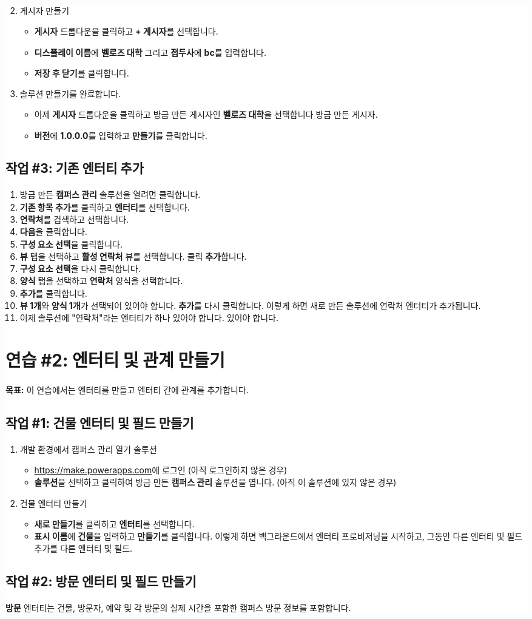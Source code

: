 2.  게시자 만들기

    -   **게시자** 드롭다운을 클릭하고 **+ 게시자**를 선택합니다.

    -   **디스플레이 이름**에 **벨로즈 대학** 그리고 **접두사**에 **bc**를 입력합니다.

    -   **저장 후 닫기**를 클릭합니다.

3.  솔루션 만들기를 완료합니다.

    -   이제 **게시자** 드롭다운을 클릭하고 방금 만든 게시자인 **벨로즈 대학**을 선택합니다
        방금 만든 게시자.

    -   **버전**에 **1.0.0.0**를 입력하고 **만들기**를 클릭합니다.

작업 \#3: 기존 엔터티 추가
-----------------------------

1.  방금 만든 **캠퍼스 관리** 솔루션을 열려면 클릭합니다.
2.  **기존 항목 추가**를 클릭하고 **엔터티**를 선택합니다.
3.  **연락처**를 검색하고 선택합니다.
4.  **다음**을 클릭합니다.
5.  **구성 요소 선택**을 클릭합니다.
6.  **뷰** 탭을 선택하고 **활성 연락처** 뷰를 선택합니다. 클릭
    **추가**합니다.
7.  **구성 요소 선택**을 다시 클릭합니다.
8.  **양식** 탭을 선택하고 **연락처** 양식을 선택합니다.
9.  **추가**를 클릭합니다.
10. **뷰 1개**와 **양식 1개**가 선택되어 있어야 합니다. **추가**를 다시 클릭합니다.
    이렇게 하면 새로 만든 솔루션에 연락처 엔터티가 추가됩니다. 
21.  이제 솔루션에 "연락처"라는 엔터티가 하나 있어야 합니다. 있어야 합니다.

연습 \#2: 엔터티 및 관계 만들기
========================================

**목표:** 이 연습에서는 엔터티를 만들고 엔터티 간에
관계를 추가합니다.

작업 #1: 건물 엔터티 및 필드 만들기
-----------------------------------------

1.  개발 환경에서 캠퍼스 관리 열기
    솔루션
    * <https://make.powerapps.com>에 로그인 (아직 로그인하지 않은 경우)
    * **솔루션**을 선택하고 클릭하여 방금 만든 **캠퍼스 관리**
          솔루션을 엽니다. (아직 이 솔루션에 있지 않은 경우)
2.  건물 엔터티 만들기

    -   **새로 만들기**를 클릭하고 **엔터티**를 선택합니다.
    -   **표시 이름**에 **건물**을 입력하고 **만들기**를 클릭합니다. 이렇게 하면
            백그라운드에서 엔터티 프로비저닝을 시작하고, 그동안 다른 엔터티 및 필드 추가를
            다른 엔터티 및 필드.

## 작업 #2: 방문 엔터티 및 필드 만들기

**방문** 엔터티는 건물, 방문자, 예약 및 각 방문의 실제 시간을 포함한 캠퍼스 방문 정보를 포함합니다. 

